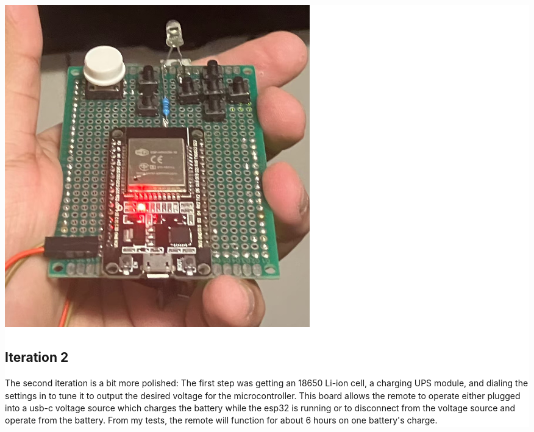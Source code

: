 <img width="500" src="v1.jpg"/>

## Iteration 2
The second iteration is a bit more polished: The first step was getting an 18650 Li-ion cell, a charging UPS module, and dialing the settings in to tune it to output the desired voltage for the microcontroller. This board allows the remote to operate either plugged into a usb-c voltage source which charges the battery while the esp32 is running or to disconnect from the voltage source and operate from the battery. From my tests, the remote will function for about 6 hours on one battery's charge.
